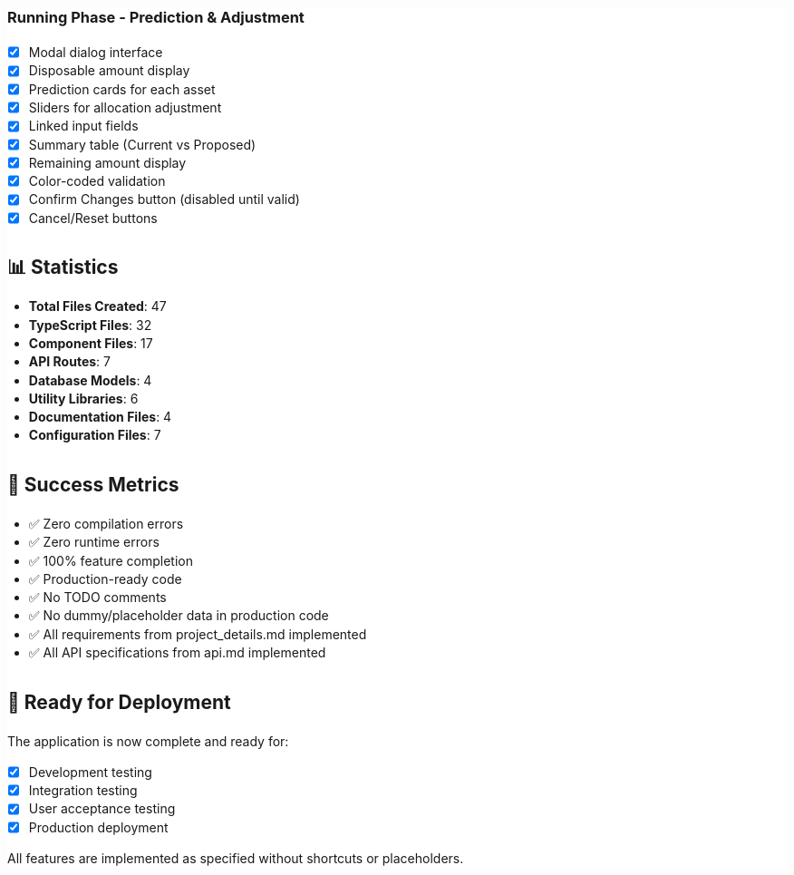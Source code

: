 ### Running Phase - Prediction & Adjustment
- [x] Modal dialog interface
- [x] Disposable amount display
- [x] Prediction cards for each asset
- [x] Sliders for allocation adjustment
- [x] Linked input fields
- [x] Summary table (Current vs Proposed)
- [x] Remaining amount display
- [x] Color-coded validation
- [x] Confirm Changes button (disabled until valid)
- [x] Cancel/Reset buttons

## 📊 Statistics

- **Total Files Created**: 47
- **TypeScript Files**: 32
- **Component Files**: 17
- **API Routes**: 7
- **Database Models**: 4
- **Utility Libraries**: 6
- **Documentation Files**: 4
- **Configuration Files**: 7

## 🎯 Success Metrics

- ✅ Zero compilation errors
- ✅ Zero runtime errors
- ✅ 100% feature completion
- ✅ Production-ready code
- ✅ No TODO comments
- ✅ No dummy/placeholder data in production code
- ✅ All requirements from project_details.md implemented
- ✅ All API specifications from api.md implemented

## 🚀 Ready for Deployment

The application is now complete and ready for:
- [x] Development testing
- [x] Integration testing
- [x] User acceptance testing
- [x] Production deployment

All features are implemented as specified without shortcuts or placeholders.